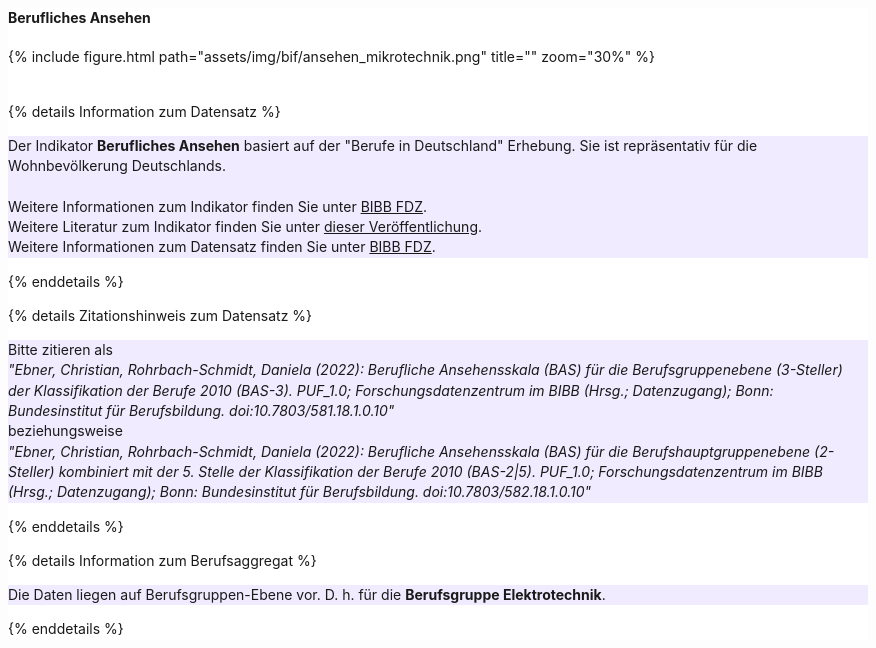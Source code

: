 </p>

#### Berufliches Ansehen

<div>
    <div class="col-sm mt-3 mt-md-0">
        {% include figure.html path="assets/img/bif/ansehen_mikrotechnik.png" title=""  zoom="30%" %}
    </div>
</div>

<br>


{% details Information zum Datensatz %}
<div style="background-color: rgb(240,235,255);">
<p class="my-text">
Der Indikator <b>Berufliches Ansehen</b> basiert auf der "Berufe in Deutschland" Erhebung. 
Sie ist repräsentativ für die Wohnbevölkerung Deutschlands. <br><br>
Weitere Informationen zum Indikator finden Sie unter <a href="https://metadaten.bibb.de/de/dataset/detail/165"> BIBB FDZ</a>. <br>
Weitere Literatur zum Indikator finden Sie unter <a href="https://lit.bibb.de/vufind/Record/DS-780206"> dieser Veröffentlichung</a>. <br>
Weitere Informationen zum Datensatz finden Sie unter <a href="https://metadaten.bibb.de/de/dataset/detail/150"> BIBB FDZ</a>.</p>
</div>
{% enddetails %}

{% details Zitationshinweis zum Datensatz %}
<div style="background-color: rgb(240,235,255);">

<p class="my-text">
Bitte zitieren als <br><i>"Ebner, Christian, Rohrbach-Schmidt, Daniela (2022): Berufliche Ansehensskala 
(BAS) für die Berufsgruppenebene (3-Steller) der Klassifikation der Berufe 2010 (BAS-3). PUF_1.0; 
Forschungsdatenzentrum im BIBB (Hrsg.; Datenzugang); Bonn: Bundesinstitut für Berufsbildung. doi:10.7803/581.18.1.0.10"</i> 
<br>beziehungsweise<br>
<i>"Ebner, Christian, Rohrbach-Schmidt, Daniela (2022): 
Berufliche Ansehensskala (BAS) für die Berufshauptgruppenebene (2-Steller) kombiniert mit der 5. 
Stelle der Klassifikation der Berufe 2010 (BAS-2|5). PUF_1.0; Forschungsdatenzentrum im BIBB (Hrsg.; Datenzugang); 
Bonn: Bundesinstitut für Berufsbildung. doi:10.7803/582.18.1.0.10"</i>
</p>

</div>
{% enddetails %}

{% details Information zum Berufsaggregat %}
<div style="background-color: rgb(240,235,255);">

<p class="my-text">
Die Daten liegen auf Berufsgruppen-Ebene vor. D. h. für die
<b>Berufsgruppe Elektrotechnik</b>. 
</p>
</div>
{% enddetails %}

